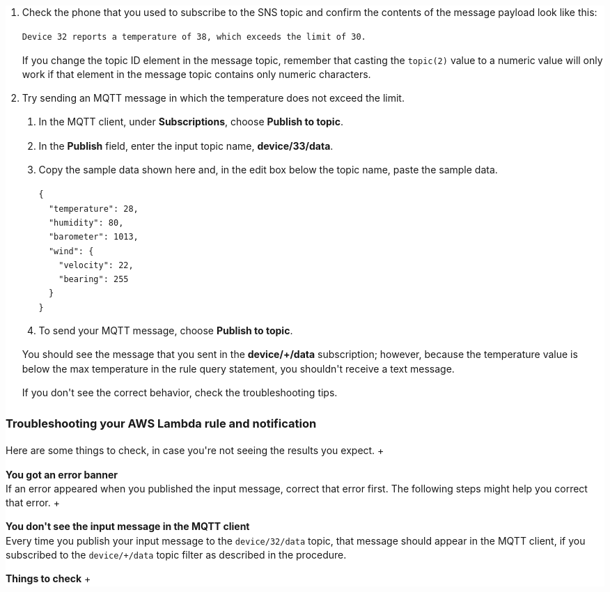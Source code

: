    1. Check the phone that you used to subscribe to the SNS topic and confirm the contents of the message payload look like this:

      ```
      Device 32 reports a temperature of 38, which exceeds the limit of 30.
      ```

      If you change the topic ID element in the message topic, remember that casting the `topic(2)` value to a numeric value will only work if that element in the message topic contains only numeric characters\.

1. Try sending an MQTT message in which the temperature does not exceed the limit\.

   1. In the MQTT client, under **Subscriptions**, choose **Publish to topic**\.

   1. In the **Publish** field, enter the input topic name, **device/33/data**\.

   1. Copy the sample data shown here and, in the edit box below the topic name, paste the sample data\.

      ```
      {
        "temperature": 28,
        "humidity": 80,
        "barometer": 1013,
        "wind": {
          "velocity": 22,
          "bearing": 255
        }
      }
      ```

   1. To send your MQTT message, choose **Publish to topic**\.

   You should see the message that you sent in the **device/\+/data** subscription; however, because the temperature value is below the max temperature in the rule query statement, you shouldn't receive a text message\.

   If you don't see the correct behavior, check the troubleshooting tips\.

### Troubleshooting your AWS Lambda rule and notification<a name="iot-lambda-rule-troubleshoot"></a>

Here are some things to check, in case you're not seeing the results you expect\.
+ 

**You got an error banner**  
If an error appeared when you published the input message, correct that error first\. The following steps might help you correct that error\.
+ 

**You don't see the input message in the MQTT client**  
Every time you publish your input message to the `device/32/data` topic, that message should appear in the MQTT client, if you subscribed to the `device/+/data` topic filter as described in the procedure\.

**Things to check**
  + 
